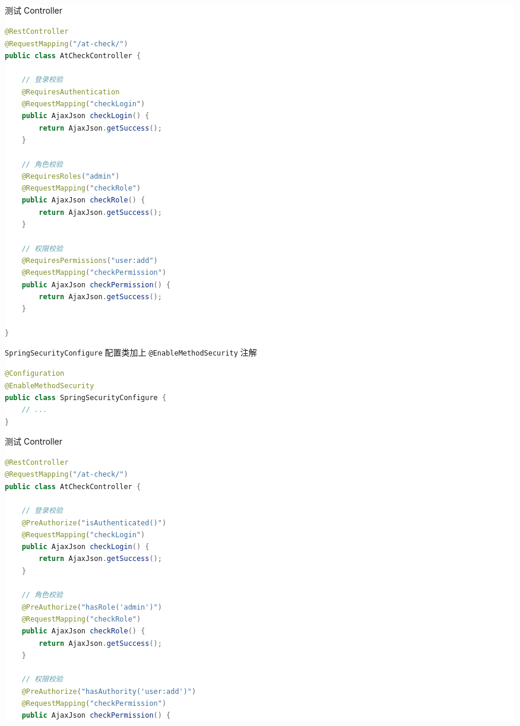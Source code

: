 


测试 Controller 
``` java
@RestController
@RequestMapping("/at-check/")
public class AtCheckController {

    // 登录校验 
    @RequiresAuthentication
    @RequestMapping("checkLogin")
    public AjaxJson checkLogin() {
        return AjaxJson.getSuccess();
    }

    // 角色校验  
    @RequiresRoles("admin")
    @RequestMapping("checkRole")
    public AjaxJson checkRole() {
        return AjaxJson.getSuccess();
    }

    // 权限校验 
    @RequiresPermissions("user:add")
    @RequestMapping("checkPermission")
    public AjaxJson checkPermission() {
        return AjaxJson.getSuccess();
    }

}
```



`SpringSecurityConfigure` 配置类加上 `@EnableMethodSecurity` 注解
``` java
@Configuration
@EnableMethodSecurity
public class SpringSecurityConfigure {
	// ...
}
```

测试 Controller 
``` java
@RestController
@RequestMapping("/at-check/")
public class AtCheckController {

    // 登录校验  
    @PreAuthorize("isAuthenticated()")
    @RequestMapping("checkLogin")
    public AjaxJson checkLogin() {
        return AjaxJson.getSuccess();
    }

    // 角色校验  
    @PreAuthorize("hasRole('admin')")
    @RequestMapping("checkRole")
    public AjaxJson checkRole() {
        return AjaxJson.getSuccess();
    }

    // 权限校验 
    @PreAuthorize("hasAuthority('user:add')")
    @RequestMapping("checkPermission")
    public AjaxJson checkPermission() {
```